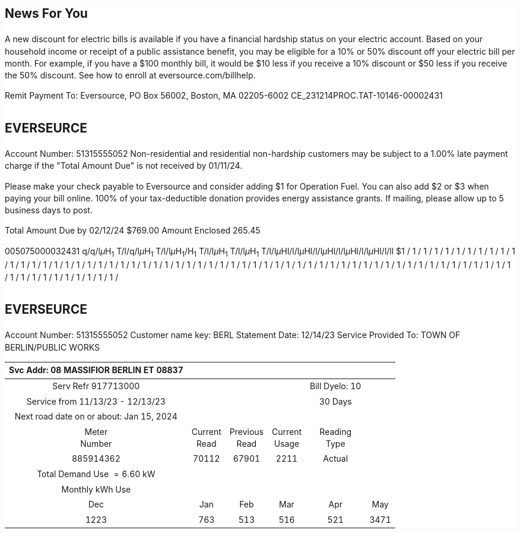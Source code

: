 ## News For You

A new discount for electric bills is available if you have a financial hardship status on your electric account. Based on your household income or receipt of a public assistance benefit, you may be eligible for a $10 \%$ or $50 \%$ discount off your electric bill per month. For example, if you have a $\$ 100$ monthly bill, it would be $\$ 10$ less if you receive a $10 \%$ discount or $\$ 50$ less if you receive the $50 \%$ discount. See how to enroll at eversource.com/billhelp.

Remit Payment To: Eversource, PO Box 56002, Boston, MA 02205-6002
CE_231214PROC.TAT-10146-00002431

## EVERSEURCE

Account Number: 51315555052
Non-residential and residential non-hardship customers may be subject to a $1.00 \%$ late payment charge if the "Total Amount Due" is not received by $01 / 11 / 24$.

Please make your check payable to Eversource and consider adding $\$ 1$ for Operation Fuel.
You can also add $\$ 2$ or $\$ 3$ when paying your bill online. $100 \%$ of your tax-deductible donation provides energy assistance grants. If mailing, please allow up to 5 business days to post.

Total Amount Due
by $02 / 12 / 24$
$\$ 769.00$
Amount Enclosed
$265.45$

005075000032431
$\mathrm{q} / \mathrm{q} / \mathrm{l} \mu \mathrm{H}_{1} \mathrm{~T} / \mathrm{l} / \mathrm{q} / \mathrm{l} \mu \mathrm{H}_{1} \mathrm{~T} / \mathrm{l} / \mathrm{l} \mu \mathrm{H}_{1} / \mathrm{H}_{1} \mathrm{~T} / \mathrm{l} / \mathrm{l} \mu \mathrm{H}_{1} \mathrm{~T} / \mathrm{l} / \mathrm{l} \mu \mathrm{H}_{1} \mathrm{~T} / \mathrm{l} / \mathrm{l} \mu \mathrm{H} \mathrm{l} / \mathrm{l} / \mathrm{l} \mu \mathrm{H} \mathrm{l} / \mathrm{l} / \mathrm{l} \mu \mathrm{H} \mathrm{l} / \mathrm{l} / \mathrm{l} \mu \mathrm{H} \mathrm{l} / \mathrm{l} / \mathrm{l} \mu \mathrm{H} \mathrm{l} / \mathrm{l} / \mathrm{l} \mathrm{l}$
$1 / 1 / 1 / 1 / 1 / 1 / 1 / 1 / 1 / 1 / 1 / 1 / 1 / 1 / 1 / 1 / 1 / 1 / 1 / 1 / 1 / 1 / 1 / 1 / 1 / 1 / 1 / 1 / 1 / 1 / 1 / 1 / 1 / 1 / 1 / 1 / 1 / 1 / 1 / 1 / 1 / 1 / 1 / 1 / 1 / 1 / 1 / 1 / 1 / 1 / 1 / 1 / 1 / 1 / 1 / 1 / 1 / 1 / 1 / 1 / 1 / 1 / 1 / 1 / 1 / 1 / 1 / 

## EVERSEURCE

Account Number: 51315555052
Customer name key: BERL
Statement Date: 12/14/23
Service Provided To:
TOWN OF BERLIN/PUBLIC WORKS

| Svc Addr: 08 MASSIFIOR BERLIN ET 08837 |  |  |  |  |  |
| :--: | :--: | :--: | :--: | :--: | :--: |
| Serv Refr 917713000 |  |  |  | Bill Dyelo: 10 |  |
| Service from 11/13/23 - 12/13/23 |  |  |  | 30 Days |  |
| Next road date on or about: Jan 15, 2024 |  |  |  |  |  |
| Meter <br> Number | Current <br> Read | Previous <br> Read | Current <br> Usage | Reading <br> Type |  |
| 885914362 | 70112 | 67901 | 2211 | Actual |  |
| Total Demand Use $=6.60 \mathrm{~kW}$ |  |  |  |  |  |
| Monthly kWh Use |  |  |  |  |  |
| Dec | Jan | Feb | Mar | Apr | May | Jun |
| 1223 | 763 | 513 | 516 | 521 | 3471 | 5179 |